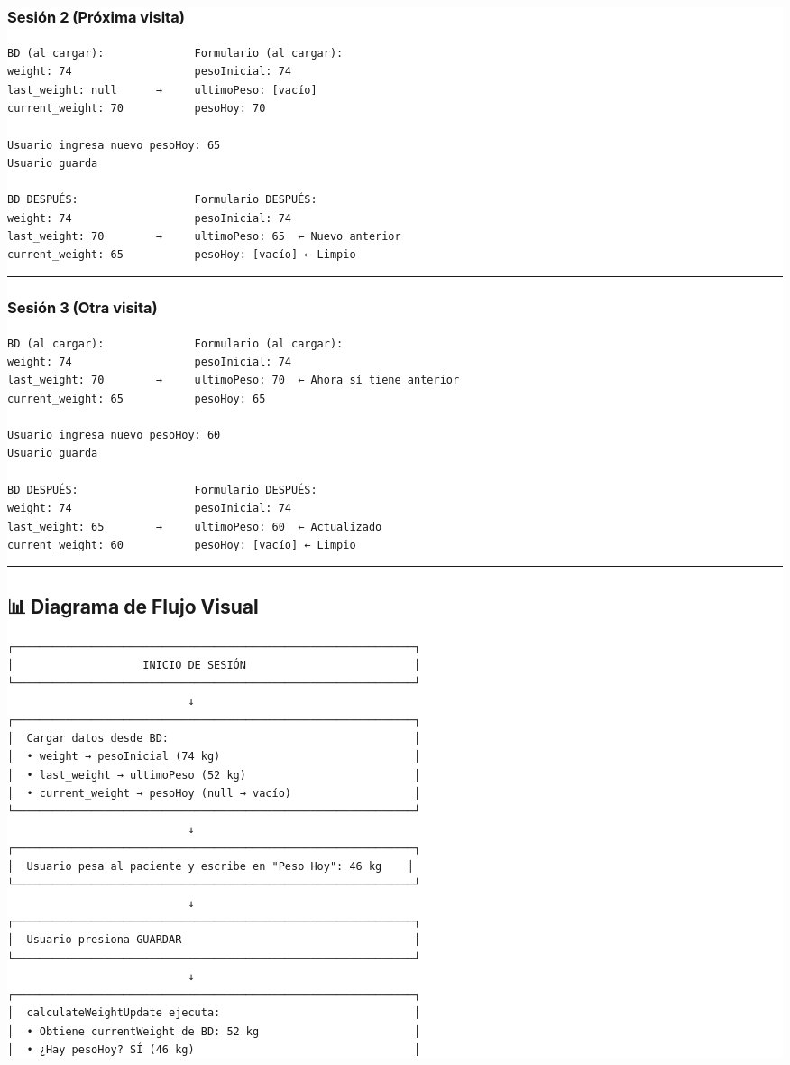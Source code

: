 
### **Sesión 2 (Próxima visita)**

```
BD (al cargar):              Formulario (al cargar):
weight: 74                   pesoInicial: 74
last_weight: null      →     ultimoPeso: [vacío]
current_weight: 70           pesoHoy: 70

Usuario ingresa nuevo pesoHoy: 65
Usuario guarda

BD DESPUÉS:                  Formulario DESPUÉS:
weight: 74                   pesoInicial: 74
last_weight: 70        →     ultimoPeso: 65  ← Nuevo anterior
current_weight: 65           pesoHoy: [vacío] ← Limpio
```

---

### **Sesión 3 (Otra visita)**

```
BD (al cargar):              Formulario (al cargar):
weight: 74                   pesoInicial: 74
last_weight: 70        →     ultimoPeso: 70  ← Ahora sí tiene anterior
current_weight: 65           pesoHoy: 65

Usuario ingresa nuevo pesoHoy: 60
Usuario guarda

BD DESPUÉS:                  Formulario DESPUÉS:
weight: 74                   pesoInicial: 74
last_weight: 65        →     ultimoPeso: 60  ← Actualizado
current_weight: 60           pesoHoy: [vacío] ← Limpio
```

---

## 📊 Diagrama de Flujo Visual

```
┌──────────────────────────────────────────────────────────────┐
│                    INICIO DE SESIÓN                          │
└──────────────────────────────────────────────────────────────┘
                            ↓
┌──────────────────────────────────────────────────────────────┐
│  Cargar datos desde BD:                                      │
│  • weight → pesoInicial (74 kg)                              │
│  • last_weight → ultimoPeso (52 kg)                          │
│  • current_weight → pesoHoy (null → vacío)                   │
└──────────────────────────────────────────────────────────────┘
                            ↓
┌──────────────────────────────────────────────────────────────┐
│  Usuario pesa al paciente y escribe en "Peso Hoy": 46 kg    │
└──────────────────────────────────────────────────────────────┘
                            ↓
┌──────────────────────────────────────────────────────────────┐
│  Usuario presiona GUARDAR                                    │
└──────────────────────────────────────────────────────────────┘
                            ↓
┌──────────────────────────────────────────────────────────────┐
│  calculateWeightUpdate ejecuta:                              │
│  • Obtiene currentWeight de BD: 52 kg                        │
│  • ¿Hay pesoHoy? SÍ (46 kg)                                  │
```
